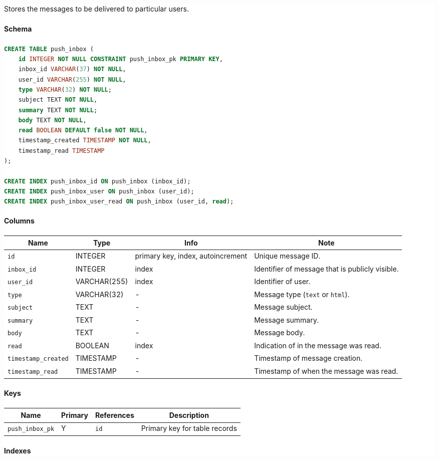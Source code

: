 Stores the messages to be delivered to particular users.

#### Schema

```sql
CREATE TABLE push_inbox (
    id INTEGER NOT NULL CONSTRAINT push_inbox_pk PRIMARY KEY,
    inbox_id VARCHAR(37) NOT NULL,
    user_id VARCHAR(255) NOT NULL,
    type VARCHAR(32) NOT NULL;
    subject TEXT NOT NULL,
    summary TEXT NOT NULL;
    body TEXT NOT NULL,
    read BOOLEAN DEFAULT false NOT NULL,
    timestamp_created TIMESTAMP NOT NULL,
    timestamp_read TIMESTAMP
);

CREATE INDEX push_inbox_id ON push_inbox (inbox_id);
CREATE INDEX push_inbox_user ON push_inbox (user_id);
CREATE INDEX push_inbox_user_read ON push_inbox (user_id, read);
```

#### Columns

| Name                | Type         | Info                              | Note                                            |
|---------------------|--------------|-----------------------------------|-------------------------------------------------|
| `id`                | INTEGER      | primary key, index, autoincrement | Unique message ID.                              |
| `inbox_id`          | INTEGER      | index                             | Identifier of message that is publicly visible. |
| `user_id`           | VARCHAR(255) | index                             | Identifier of user.                             |
| `type`              | VARCHAR(32)  | -                                 | Message type (`text` or `html`).                |
| `subject`           | TEXT         | -                                 | Message subject.                                |
| `summary`           | TEXT         | -                                 | Message summary.                                |
| `body`              | TEXT         | -                                 | Message body.                                   |
| `read`              | BOOLEAN      | index                             | Indication of in the message was read.          |
| `timestamp_created` | TIMESTAMP    | -                                 | Timestamp of message creation.                  |
| `timestamp_read`    | TIMESTAMP    | -                                 | Timestamp of when the message was read.         |

#### Keys

| Name            | Primary | References | Description                   |
|-----------------|---------|------------|-------------------------------|
| `push_inbox_pk` | Y       | `id`       | Primary key for table records |

#### Indexes

